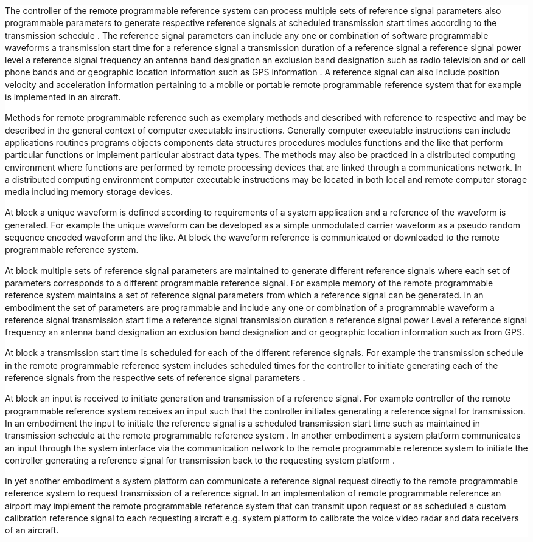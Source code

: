 The controller of the remote programmable reference system can process multiple sets of reference signal parameters also programmable parameters to generate respective reference signals at scheduled transmission start times according to the transmission schedule . The reference signal parameters can include any one or combination of software programmable waveforms a transmission start time for a reference signal a transmission duration of a reference signal a reference signal power level a reference signal frequency an antenna band designation an exclusion band designation such as radio television and or cell phone bands and or geographic location information such as GPS information . A reference signal can also include position velocity and acceleration information pertaining to a mobile or portable remote programmable reference system that for example is implemented in an aircraft.

Methods for remote programmable reference such as exemplary methods and described with reference to respective and may be described in the general context of computer executable instructions. Generally computer executable instructions can include applications routines programs objects components data structures procedures modules functions and the like that perform particular functions or implement particular abstract data types. The methods may also be practiced in a distributed computing environment where functions are performed by remote processing devices that are linked through a communications network. In a distributed computing environment computer executable instructions may be located in both local and remote computer storage media including memory storage devices.

At block a unique waveform is defined according to requirements of a system application and a reference of the waveform is generated. For example the unique waveform can be developed as a simple unmodulated carrier waveform as a pseudo random sequence encoded waveform and the like. At block the waveform reference is communicated or downloaded to the remote programmable reference system.

At block multiple sets of reference signal parameters are maintained to generate different reference signals where each set of parameters corresponds to a different programmable reference signal. For example memory of the remote programmable reference system maintains a set of reference signal parameters from which a reference signal can be generated. In an embodiment the set of parameters are programmable and include any one or combination of a programmable waveform a reference signal transmission start time a reference signal transmission duration a reference signal power Level a reference signal frequency an antenna band designation an exclusion band designation and or geographic location information such as from GPS.

At block a transmission start time is scheduled for each of the different reference signals. For example the transmission schedule in the remote programmable reference system includes scheduled times for the controller to initiate generating each of the reference signals from the respective sets of reference signal parameters .

At block an input is received to initiate generation and transmission of a reference signal. For example controller of the remote programmable reference system receives an input such that the controller initiates generating a reference signal for transmission. In an embodiment the input to initiate the reference signal is a scheduled transmission start time such as maintained in transmission schedule at the remote programmable reference system . In another embodiment a system platform communicates an input through the system interface via the communication network to the remote programmable reference system to initiate the controller generating a reference signal for transmission back to the requesting system platform .

In yet another embodiment a system platform can communicate a reference signal request directly to the remote programmable reference system to request transmission of a reference signal. In an implementation of remote programmable reference an airport may implement the remote programmable reference system that can transmit upon request or as scheduled a custom calibration reference signal to each requesting aircraft e.g. system platform to calibrate the voice video radar and data receivers of an aircraft.
